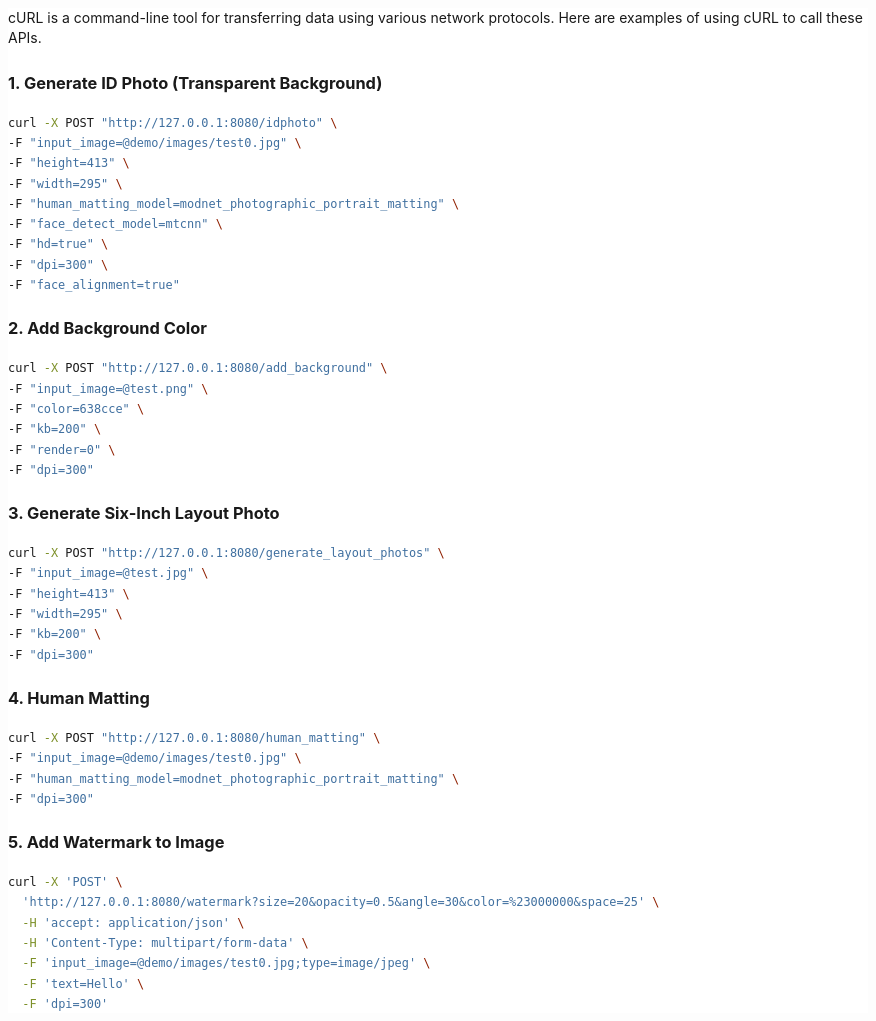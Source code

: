 cURL is a command-line tool for transferring data using various network protocols. Here are examples of using cURL to call these APIs.

### 1. Generate ID Photo (Transparent Background)

```bash
curl -X POST "http://127.0.0.1:8080/idphoto" \
-F "input_image=@demo/images/test0.jpg" \
-F "height=413" \
-F "width=295" \
-F "human_matting_model=modnet_photographic_portrait_matting" \
-F "face_detect_model=mtcnn" \
-F "hd=true" \
-F "dpi=300" \
-F "face_alignment=true"
```

### 2. Add Background Color

```bash
curl -X POST "http://127.0.0.1:8080/add_background" \
-F "input_image=@test.png" \
-F "color=638cce" \
-F "kb=200" \
-F "render=0" \
-F "dpi=300"
```

### 3. Generate Six-Inch Layout Photo

```bash
curl -X POST "http://127.0.0.1:8080/generate_layout_photos" \
-F "input_image=@test.jpg" \
-F "height=413" \
-F "width=295" \
-F "kb=200" \
-F "dpi=300"
```

### 4. Human Matting

```bash
curl -X POST "http://127.0.0.1:8080/human_matting" \
-F "input_image=@demo/images/test0.jpg" \
-F "human_matting_model=modnet_photographic_portrait_matting" \
-F "dpi=300"
```

### 5. Add Watermark to Image
```bash
curl -X 'POST' \
  'http://127.0.0.1:8080/watermark?size=20&opacity=0.5&angle=30&color=%23000000&space=25' \
  -H 'accept: application/json' \
  -H 'Content-Type: multipart/form-data' \
  -F 'input_image=@demo/images/test0.jpg;type=image/jpeg' \
  -F 'text=Hello' \
  -F 'dpi=300'
```
